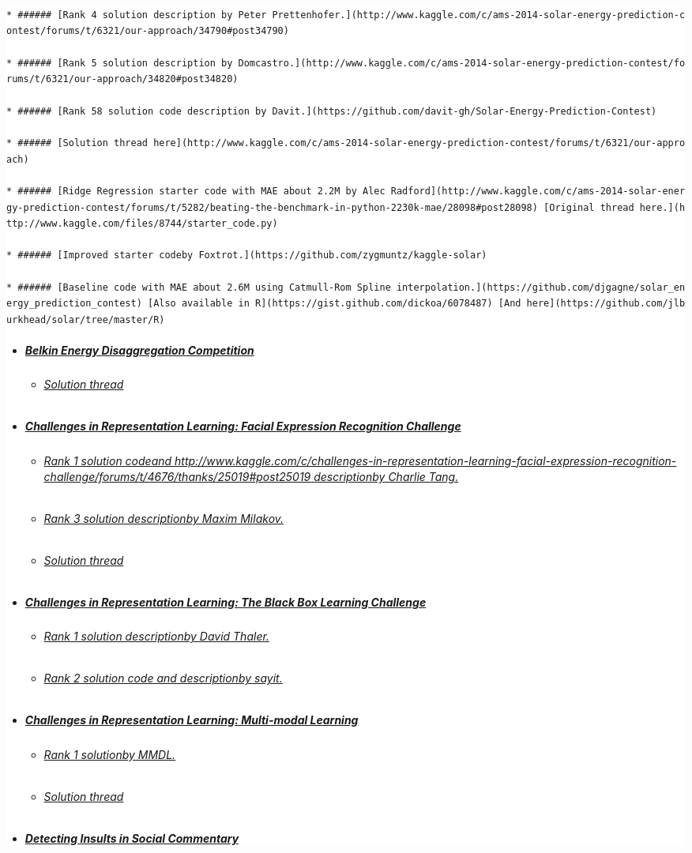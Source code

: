     * ###### [Rank 4 solution description by Peter Prettenhofer.](http://www.kaggle.com/c/ams-2014-solar-energy-prediction-contest/forums/t/6321/our-approach/34790#post34790)

    * ###### [Rank 5 solution description by Domcastro.](http://www.kaggle.com/c/ams-2014-solar-energy-prediction-contest/forums/t/6321/our-approach/34820#post34820)

    * ###### [Rank 58 solution code description by Davit.](https://github.com/davit-gh/Solar-Energy-Prediction-Contest)

    * ###### [Solution thread here](http://www.kaggle.com/c/ams-2014-solar-energy-prediction-contest/forums/t/6321/our-approach)

    * ###### [Ridge Regression starter code with MAE about 2.2M by Alec Radford](http://www.kaggle.com/c/ams-2014-solar-energy-prediction-contest/forums/t/5282/beating-the-benchmark-in-python-2230k-mae/28098#post28098) [Original thread here.](http://www.kaggle.com/files/8744/starter_code.py)

    * ###### [Improved starter codeby Foxtrot.](https://github.com/zygmuntz/kaggle-solar)

    * ###### [Baseline code with MAE about 2.6M using Catmull-Rom Spline interpolation.](https://github.com/djgagne/solar_energy_prediction_contest) [Also available in R](https://gist.github.com/dickoa/6078487) [And here](https://github.com/jlburkhead/solar/tree/master/R)

* ##### [Belkin Energy Disaggregation Competition](http://www.kaggle.com/c/belkin-energy-disaggregation-competition)

    * ###### [Solution thread](http://www.kaggle.com/c/belkin-energy-disaggregation-competition/forums/t/6168/congrats-jessica)

* ##### [Challenges in Representation Learning: Facial Expression Recognition Challenge](http://www.kaggle.com/c/challenges-in-representation-learning-facial-expression-recognition-challenge/)

    * ###### [Rank 1 solution codeand http://www.kaggle.com/c/challenges-in-representation-learning-facial-expression-recognition-challenge/forums/t/4676/thanks/25019#post25019 descriptionby Charlie Tang.](http://code.google.com/p/deep-learning-faces/)

    * ###### [Rank 3 solution descriptionby Maxim Milakov.](http://www.kaggle.com/c/challenges-in-representation-learning-facial-expression-recognition-challenge/forums/t/4676/thanks/25022#post25022)

    * ###### [Solution thread](http://www.kaggle.com/c/challenges-in-representation-learning-facial-expression-recognition-challenge/forums/t/4676/thanks)

* ##### [Challenges in Representation Learning: The Black Box Learning Challenge](http://www.kaggle.com/c/challenges-in-representation-learning-the-black-box-learning-challenge/)

    * ###### [Rank 1 solution descriptionby David Thaler.](http://www.kaggle.com/c/challenges-in-representation-learning-the-black-box-learning-challenge/forums/t/4717/1st-place-entry)

    * ###### [Rank 2 solution code and descriptionby sayit.](http://www.kaggle.com/c/challenges-in-representation-learning-the-black-box-learning-challenge/forums/t/4726/2nd-place-entry-code-paper)

* ##### [Challenges in Representation Learning: Multi-modal Learning](http://www.kaggle.com/c/challenges-in-representation-learning-multi-modal-learning/)

    * ###### [Rank 1 solutionby MMDL.](https://github.com/FangxiangFeng/deepnet/tree/master/deepnet/examples/multimodal_icml2013)

    * ###### [Solution thread](http://www.kaggle.com/c/challenges-in-representation-learning-multi-modal-learning/forums/t/4677/no-one-say-how-to-do-it/25023#post25023)

* ##### [Detecting Insults in Social Commentary](http://www.kaggle.com/c/detecting-insults-in-social-commentary)
